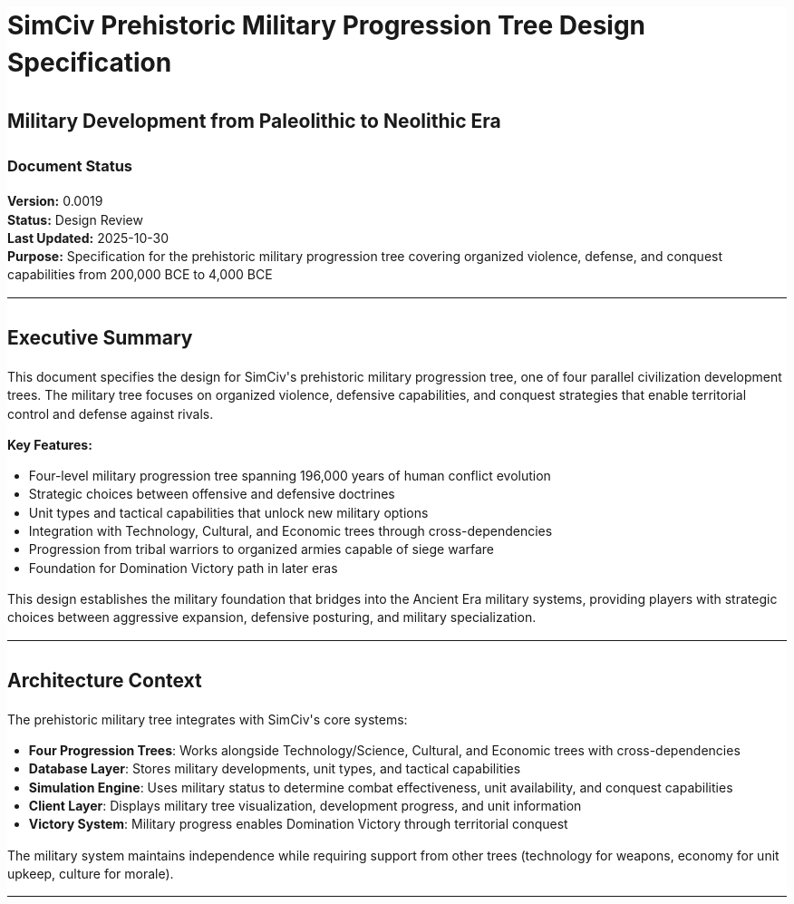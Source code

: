 # SimCiv Prehistoric Military Progression Tree Design Specification
## Military Development from Paleolithic to Neolithic Era

### Document Status
**Version:** 0.0019  
**Status:** Design Review  
**Last Updated:** 2025-10-30  
**Purpose:** Specification for the prehistoric military progression tree covering organized violence, defense, and conquest capabilities from 200,000 BCE to 4,000 BCE

---

## Executive Summary

This document specifies the design for SimCiv's prehistoric military progression tree, one of four parallel civilization development trees. The military tree focuses on organized violence, defensive capabilities, and conquest strategies that enable territorial control and defense against rivals.

**Key Features:**
- Four-level military progression tree spanning 196,000 years of human conflict evolution
- Strategic choices between offensive and defensive doctrines
- Unit types and tactical capabilities that unlock new military options
- Integration with Technology, Cultural, and Economic trees through cross-dependencies
- Progression from tribal warriors to organized armies capable of siege warfare
- Foundation for Domination Victory path in later eras

This design establishes the military foundation that bridges into the Ancient Era military systems, providing players with strategic choices between aggressive expansion, defensive posturing, and military specialization.

---

## Architecture Context

The prehistoric military tree integrates with SimCiv's core systems:
- **Four Progression Trees**: Works alongside Technology/Science, Cultural, and Economic trees with cross-dependencies
- **Database Layer**: Stores military developments, unit types, and tactical capabilities
- **Simulation Engine**: Uses military status to determine combat effectiveness, unit availability, and conquest capabilities
- **Client Layer**: Displays military tree visualization, development progress, and unit information
- **Victory System**: Military progress enables Domination Victory through territorial conquest

The military system maintains independence while requiring support from other trees (technology for weapons, economy for unit upkeep, culture for morale).

---
